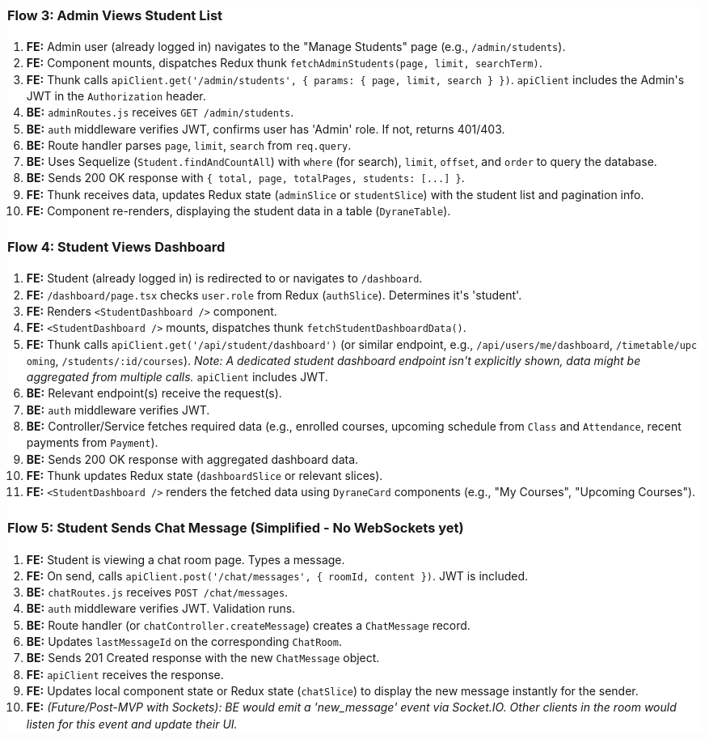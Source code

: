 ### Flow 3: Admin Views Student List

1.  **FE:** Admin user (already logged in) navigates to the "Manage Students" page (e.g., `/admin/students`).
2.  **FE:** Component mounts, dispatches Redux thunk `fetchAdminStudents(page, limit, searchTerm)`.
3.  **FE:** Thunk calls `apiClient.get('/admin/students', { params: { page, limit, search } })`. `apiClient` includes the Admin's JWT in the `Authorization` header.
4.  **BE:** `adminRoutes.js` receives `GET /admin/students`.
5.  **BE:** `auth` middleware verifies JWT, confirms user has 'Admin' role. If not, returns 401/403.
6.  **BE:** Route handler parses `page`, `limit`, `search` from `req.query`.
7.  **BE:** Uses Sequelize (`Student.findAndCountAll`) with `where` (for search), `limit`, `offset`, and `order` to query the database.
8.  **BE:** Sends 200 OK response with `{ total, page, totalPages, students: [...] }`.
9.  **FE:** Thunk receives data, updates Redux state (`adminSlice` or `studentSlice`) with the student list and pagination info.
10. **FE:** Component re-renders, displaying the student data in a table (`DyraneTable`).

### Flow 4: Student Views Dashboard

1.  **FE:** Student (already logged in) is redirected to or navigates to `/dashboard`.
2.  **FE:** `/dashboard/page.tsx` checks `user.role` from Redux (`authSlice`). Determines it's 'student'.
3.  **FE:** Renders `<StudentDashboard />` component.
4.  **FE:** `<StudentDashboard />` mounts, dispatches thunk `fetchStudentDashboardData()`.
5.  **FE:** Thunk calls `apiClient.get('/api/student/dashboard')` (or similar endpoint, e.g., `/api/users/me/dashboard`, `/timetable/upcoming`, `/students/:id/courses`). *Note: A dedicated student dashboard endpoint isn't explicitly shown, data might be aggregated from multiple calls.* `apiClient` includes JWT.
6.  **BE:** Relevant endpoint(s) receive the request(s).
7.  **BE:** `auth` middleware verifies JWT.
8.  **BE:** Controller/Service fetches required data (e.g., enrolled courses, upcoming schedule from `Class` and `Attendance`, recent payments from `Payment`).
9.  **BE:** Sends 200 OK response with aggregated dashboard data.
10. **FE:** Thunk updates Redux state (`dashboardSlice` or relevant slices).
11. **FE:** `<StudentDashboard />` renders the fetched data using `DyraneCard` components (e.g., "My Courses", "Upcoming Courses").

### Flow 5: Student Sends Chat Message (Simplified - No WebSockets yet)

1.  **FE:** Student is viewing a chat room page. Types a message.
2.  **FE:** On send, calls `apiClient.post('/chat/messages', { roomId, content })`. JWT is included.
3.  **BE:** `chatRoutes.js` receives `POST /chat/messages`.
4.  **BE:** `auth` middleware verifies JWT. Validation runs.
5.  **BE:** Route handler (or `chatController.createMessage`) creates a `ChatMessage` record.
6.  **BE:** Updates `lastMessageId` on the corresponding `ChatRoom`.
7.  **BE:** Sends 201 Created response with the new `ChatMessage` object.
8.  **FE:** `apiClient` receives the response.
9.  **FE:** Updates local component state or Redux state (`chatSlice`) to display the new message instantly for the sender.
10. **FE:** *(Future/Post-MVP with Sockets): BE would emit a 'new_message' event via Socket.IO. Other clients in the room would listen for this event and update their UI.*
